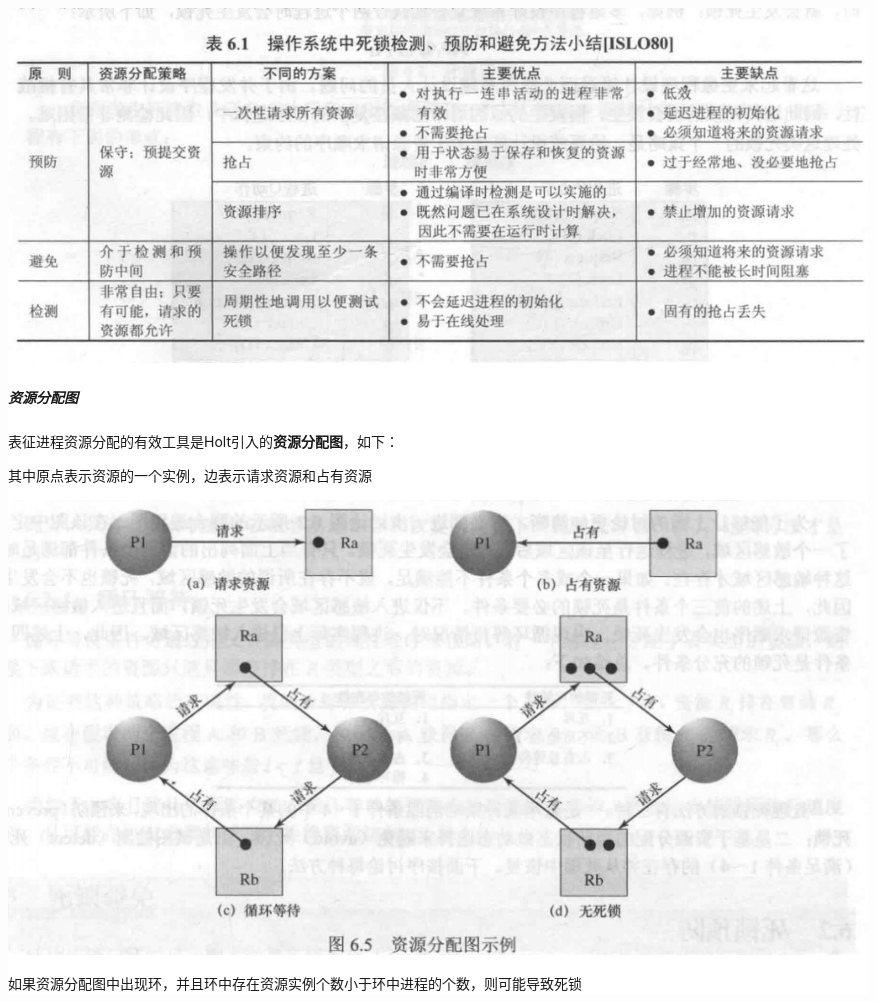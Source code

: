 ![操作系统中死锁检测、预防和避免方法小结](./img/part_2/c_6/01.jpg)

##### 资源分配图

表征进程资源分配的有效工具是Holt引入的**资源分配图**，如下：

其中原点表示资源的一个实例，边表示请求资源和占有资源

![操作系统中死锁检测、预防和避免方法小结](./img/part_2/c_6/02.jpg)

如果资源分配图中出现环，并且环中存在资源实例个数小于环中进程的个数，则可能导致死锁
